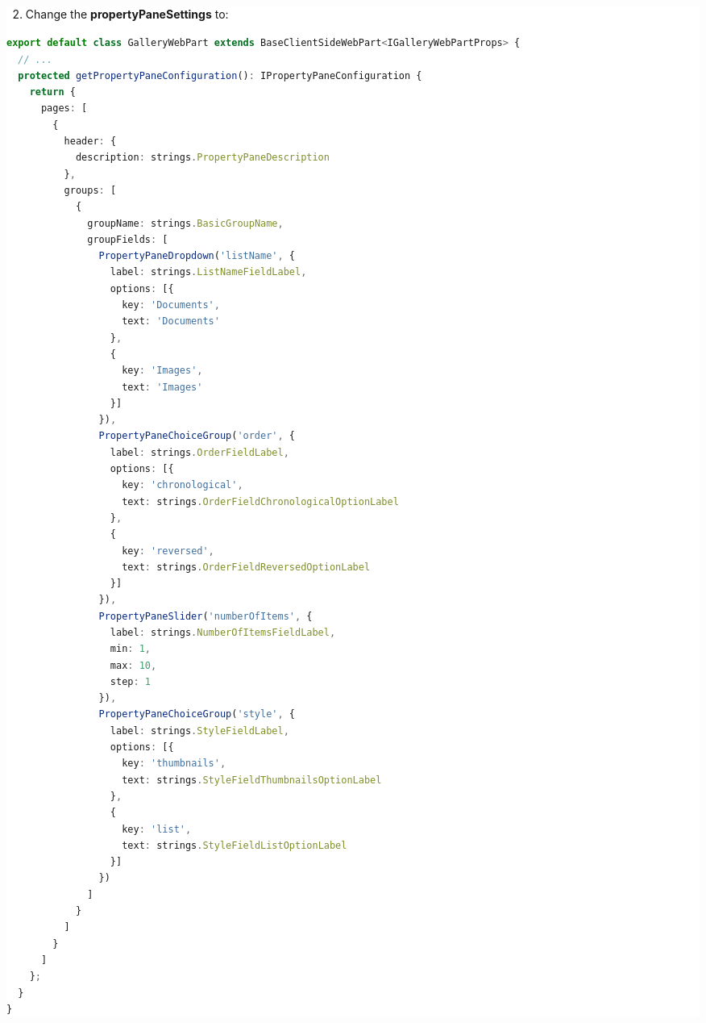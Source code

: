 2. Change the **propertyPaneSettings** to:

  ```typescript
  export default class GalleryWebPart extends BaseClientSideWebPart<IGalleryWebPartProps> {
    // ...
    protected getPropertyPaneConfiguration(): IPropertyPaneConfiguration {
      return {
        pages: [
          {
            header: {
              description: strings.PropertyPaneDescription
            },
            groups: [
              {
                groupName: strings.BasicGroupName,
                groupFields: [
                  PropertyPaneDropdown('listName', {
                    label: strings.ListNameFieldLabel,
                    options: [{
                      key: 'Documents',
                      text: 'Documents'
                    },
                    {
                      key: 'Images',
                      text: 'Images'
                    }]
                  }),
                  PropertyPaneChoiceGroup('order', {
                    label: strings.OrderFieldLabel,
                    options: [{
                      key: 'chronological',
                      text: strings.OrderFieldChronologicalOptionLabel
                    },
                    {
                      key: 'reversed',
                      text: strings.OrderFieldReversedOptionLabel
                    }]
                  }),
                  PropertyPaneSlider('numberOfItems', {
                    label: strings.NumberOfItemsFieldLabel,
                    min: 1,
                    max: 10,
                    step: 1
                  }),
                  PropertyPaneChoiceGroup('style', {
                    label: strings.StyleFieldLabel,
                    options: [{
                      key: 'thumbnails',
                      text: strings.StyleFieldThumbnailsOptionLabel
                    },
                    {
                      key: 'list',
                      text: strings.StyleFieldListOptionLabel
                    }]
                  })
                ]
              }
            ]
          }
        ]
      };
    }
  }
  ```
